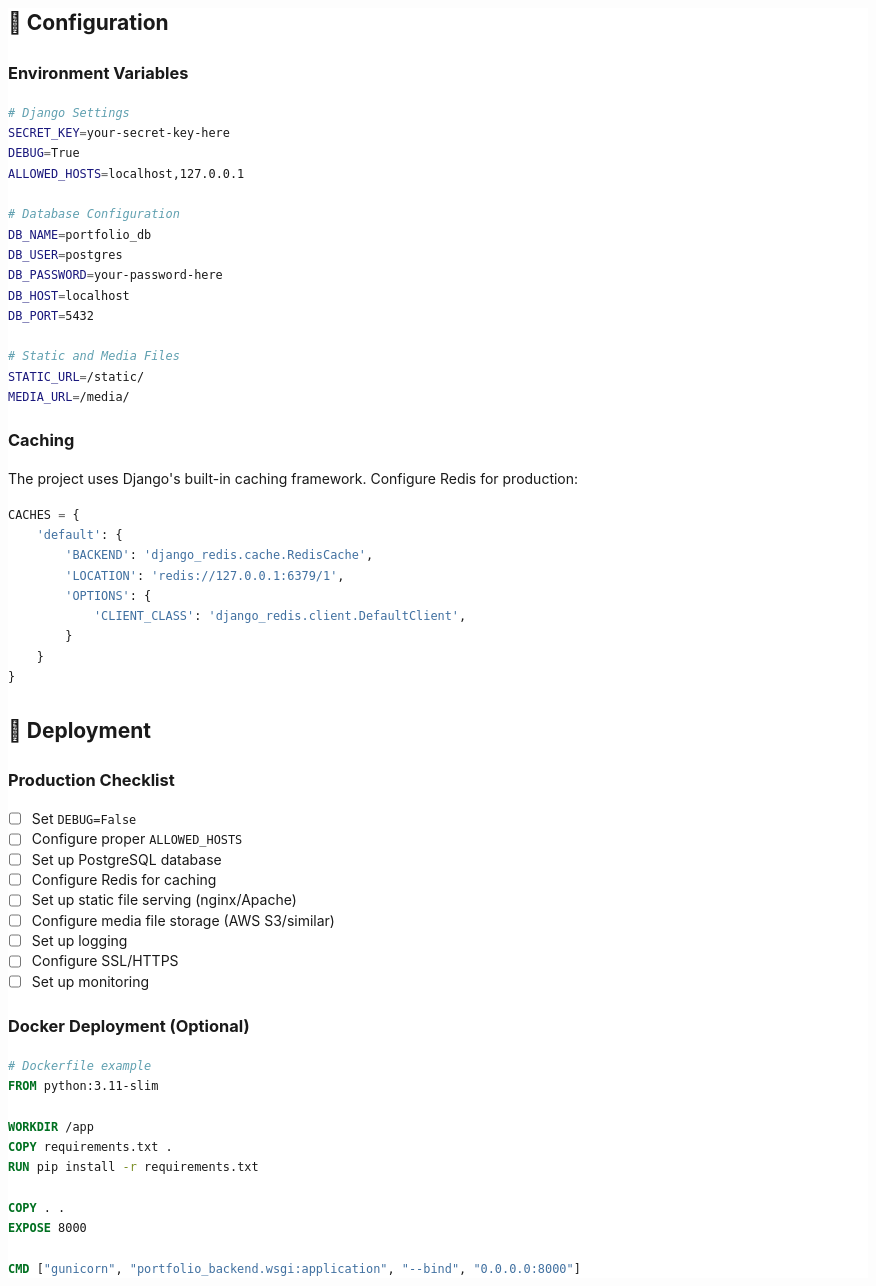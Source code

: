 ## 🔧 Configuration

### Environment Variables
```bash
# Django Settings
SECRET_KEY=your-secret-key-here
DEBUG=True
ALLOWED_HOSTS=localhost,127.0.0.1

# Database Configuration
DB_NAME=portfolio_db
DB_USER=postgres
DB_PASSWORD=your-password-here
DB_HOST=localhost
DB_PORT=5432

# Static and Media Files
STATIC_URL=/static/
MEDIA_URL=/media/
```

### Caching
The project uses Django's built-in caching framework. Configure Redis for production:

```python
CACHES = {
    'default': {
        'BACKEND': 'django_redis.cache.RedisCache',
        'LOCATION': 'redis://127.0.0.1:6379/1',
        'OPTIONS': {
            'CLIENT_CLASS': 'django_redis.client.DefaultClient',
        }
    }
}
```

## 🚀 Deployment

### Production Checklist
- [ ] Set `DEBUG=False`
- [ ] Configure proper `ALLOWED_HOSTS`
- [ ] Set up PostgreSQL database
- [ ] Configure Redis for caching
- [ ] Set up static file serving (nginx/Apache)
- [ ] Configure media file storage (AWS S3/similar)
- [ ] Set up logging
- [ ] Configure SSL/HTTPS
- [ ] Set up monitoring

### Docker Deployment (Optional)
```dockerfile
# Dockerfile example
FROM python:3.11-slim

WORKDIR /app
COPY requirements.txt .
RUN pip install -r requirements.txt

COPY . .
EXPOSE 8000

CMD ["gunicorn", "portfolio_backend.wsgi:application", "--bind", "0.0.0.0:8000"]
```